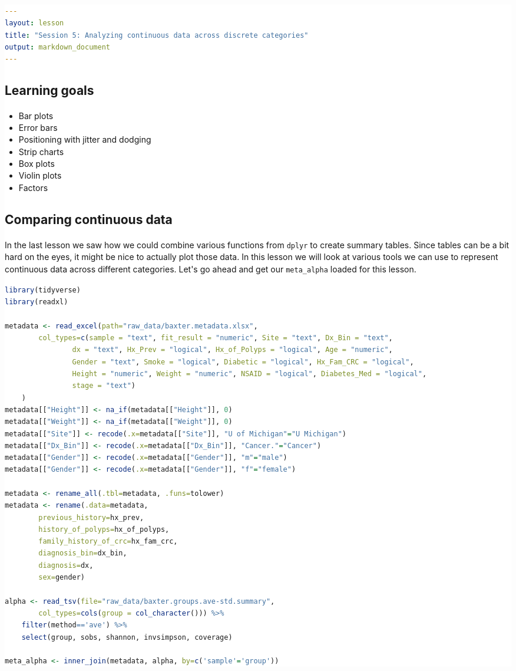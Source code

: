 ```yaml
---
layout: lesson
title: "Session 5: Analyzing continuous data across discrete categories"
output: markdown_document
---
```




## Learning goals
* Bar plots
* Error bars
* Positioning with jitter and dodging
* Strip charts
* Box plots
* Violin plots
* Factors



## Comparing continuous data
In the last lesson we saw how we could combine various functions from `dplyr` to create summary tables. Since tables can be a bit hard on the eyes, it might be nice to actually plot those data. In this lesson we will look at various tools we can use to represent continuous data across different categories. Let's go ahead and get our `meta_alpha` loaded for this lesson.


```r
library(tidyverse)
library(readxl)

metadata <- read_excel(path="raw_data/baxter.metadata.xlsx",
		col_types=c(sample = "text", fit_result = "numeric", Site = "text", Dx_Bin = "text",
				dx = "text", Hx_Prev = "logical", Hx_of_Polyps = "logical", Age = "numeric",
				Gender = "text", Smoke = "logical", Diabetic = "logical", Hx_Fam_CRC = "logical",
				Height = "numeric", Weight = "numeric", NSAID = "logical", Diabetes_Med = "logical",
				stage = "text")
	)
metadata[["Height"]] <- na_if(metadata[["Height"]], 0)
metadata[["Weight"]] <- na_if(metadata[["Weight"]], 0)
metadata[["Site"]] <- recode(.x=metadata[["Site"]], "U of Michigan"="U Michigan")
metadata[["Dx_Bin"]] <- recode(.x=metadata[["Dx_Bin"]], "Cancer."="Cancer")
metadata[["Gender"]] <- recode(.x=metadata[["Gender"]], "m"="male")
metadata[["Gender"]] <- recode(.x=metadata[["Gender"]], "f"="female")

metadata <- rename_all(.tbl=metadata, .funs=tolower)
metadata <- rename(.data=metadata,
		previous_history=hx_prev,
		history_of_polyps=hx_of_polyps,
		family_history_of_crc=hx_fam_crc,
		diagnosis_bin=dx_bin,
		diagnosis=dx,
		sex=gender)

alpha <- read_tsv(file="raw_data/baxter.groups.ave-std.summary",
		col_types=cols(group = col_character())) %>%
	filter(method=='ave') %>%
	select(group, sobs, shannon, invsimpson, coverage)

meta_alpha <- inner_join(metadata, alpha, by=c('sample'='group'))
```
